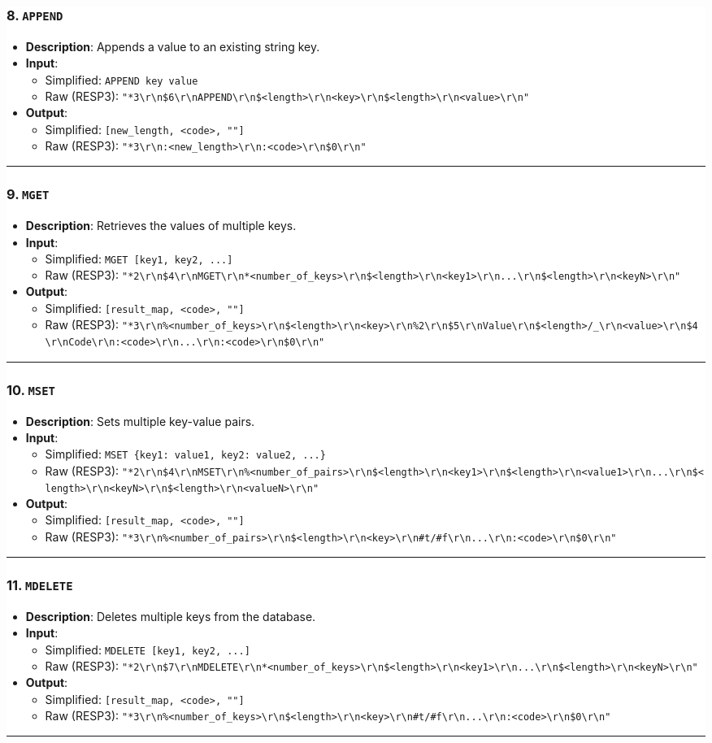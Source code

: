 
### 8. `APPEND`

- **Description**: Appends a value to an existing string key.
- **Input**:
    - Simplified: `APPEND key value`
    - Raw (RESP3): `"*3\r\n$6\r\nAPPEND\r\n$<length>\r\n<key>\r\n$<length>\r\n<value>\r\n"`
- **Output**:
    - Simplified: `[new_length, <code>, ""]`
    - Raw (RESP3): `"*3\r\n:<new_length>\r\n:<code>\r\n$0\r\n"`

---

### 9. `MGET`

- **Description**: Retrieves the values of multiple keys.
- **Input**:
    - Simplified: `MGET [key1, key2, ...]`
    - Raw (RESP3): `"*2\r\n$4\r\nMGET\r\n*<number_of_keys>\r\n$<length>\r\n<key1>\r\n...\r\n$<length>\r\n<keyN>\r\n"`
- **Output**:
    - Simplified: `[result_map, <code>, ""]`
    - Raw (RESP3): `"*3\r\n%<number_of_keys>\r\n$<length>\r\n<key>\r\n%2\r\n$5\r\nValue\r\n$<length>/_\r\n<value>\r\n$4\r\nCode\r\n:<code>\r\n...\r\n:<code>\r\n$0\r\n"`

---

### 10. `MSET`

- **Description**: Sets multiple key-value pairs.
- **Input**:
    - Simplified: `MSET {key1: value1, key2: value2, ...}`
    - Raw (RESP3): `"*2\r\n$4\r\nMSET\r\n%<number_of_pairs>\r\n$<length>\r\n<key1>\r\n$<length>\r\n<value1>\r\n...\r\n$<length>\r\n<keyN>\r\n$<length>\r\n<valueN>\r\n"`
- **Output**:
    - Simplified: `[result_map, <code>, ""]`
    - Raw (RESP3): `"*3\r\n%<number_of_pairs>\r\n$<length>\r\n<key>\r\n#t/#f\r\n...\r\n:<code>\r\n$0\r\n"`

---

### 11. `MDELETE`

- **Description**: Deletes multiple keys from the database.
- **Input**:
    - Simplified: `MDELETE [key1, key2, ...]`
    - Raw (RESP3): `"*2\r\n$7\r\nMDELETE\r\n*<number_of_keys>\r\n$<length>\r\n<key1>\r\n...\r\n$<length>\r\n<keyN>\r\n"`
- **Output**:
    - Simplified: `[result_map, <code>, ""]`
    - Raw (RESP3): `"*3\r\n%<number_of_keys>\r\n$<length>\r\n<key>\r\n#t/#f\r\n...\r\n:<code>\r\n$0\r\n"`

---